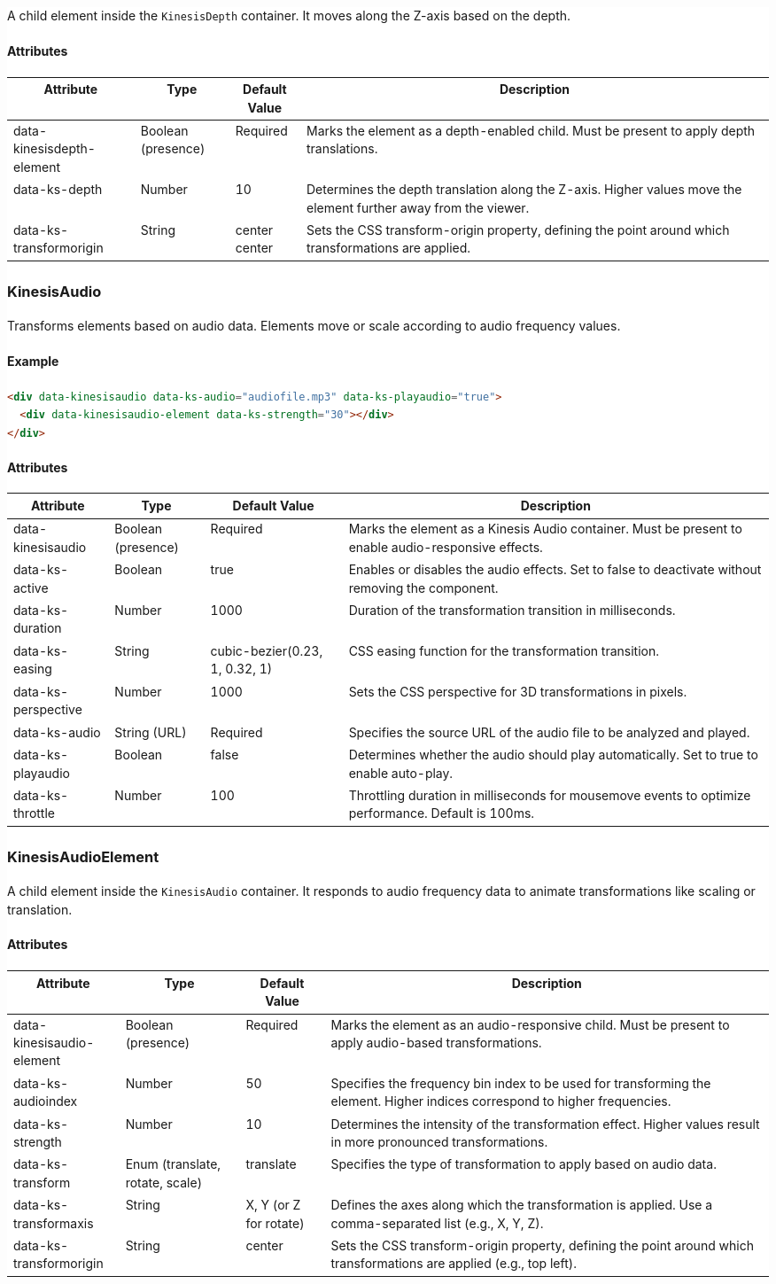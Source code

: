 A child element inside the `KinesisDepth` container. It moves along the Z-axis based on the depth.

#### Attributes

| Attribute                 | Type               | Default Value | Description                                                                                                     |
| ------------------------- | ------------------ | ------------- | --------------------------------------------------------------------------------------------------------------- |
| data-kinesisdepth-element | Boolean (presence) | Required      | Marks the element as a depth-enabled child. Must be present to apply depth translations.                        |
| data-ks-depth             | Number             | 10            | Determines the depth translation along the Z-axis. Higher values move the element further away from the viewer. |
| data-ks-transformorigin   | String             | center center | Sets the CSS transform-origin property, defining the point around which transformations are applied.            |

### KinesisAudio

Transforms elements based on audio data. Elements move or scale according to audio frequency values.

#### Example

```html
<div data-kinesisaudio data-ks-audio="audiofile.mp3" data-ks-playaudio="true">
  <div data-kinesisaudio-element data-ks-strength="30"></div>
</div>
```

#### Attributes

| Attribute           | Type               | Default Value                  | Description                                                                                         |
| ------------------- | ------------------ | ------------------------------ | --------------------------------------------------------------------------------------------------- |
| data-kinesisaudio   | Boolean (presence) | Required                       | Marks the element as a Kinesis Audio container. Must be present to enable audio-responsive effects. |
| data-ks-active      | Boolean            | true                           | Enables or disables the audio effects. Set to false to deactivate without removing the component.   |
| data-ks-duration    | Number             | 1000                           | Duration of the transformation transition in milliseconds.                                          |
| data-ks-easing      | String             | cubic-bezier(0.23, 1, 0.32, 1) | CSS easing function for the transformation transition.                                              |
| data-ks-perspective | Number             | 1000                           | Sets the CSS perspective for 3D transformations in pixels.                                          |
| data-ks-audio       | String (URL)       | Required                       | Specifies the source URL of the audio file to be analyzed and played.                               |
| data-ks-playaudio   | Boolean            | false                          | Determines whether the audio should play automatically. Set to true to enable auto-play.            |
| data-ks-throttle    | Number             | 100                            | Throttling duration in milliseconds for mousemove events to optimize performance. Default is 100ms. |

### KinesisAudioElement

A child element inside the `KinesisAudio` container. It responds to audio frequency data to animate transformations like scaling or translation.

#### Attributes

| Attribute                 | Type                            | Default Value          | Description                                                                                                                 |
| ------------------------- | ------------------------------- | ---------------------- | --------------------------------------------------------------------------------------------------------------------------- |
| data-kinesisaudio-element | Boolean (presence)              | Required               | Marks the element as an audio-responsive child. Must be present to apply audio-based transformations.                       |
| data-ks-audioindex        | Number                          | 50                     | Specifies the frequency bin index to be used for transforming the element. Higher indices correspond to higher frequencies. |
| data-ks-strength          | Number                          | 10                     | Determines the intensity of the transformation effect. Higher values result in more pronounced transformations.             |
| data-ks-transform         | Enum (translate, rotate, scale) | translate              | Specifies the type of transformation to apply based on audio data.                                                          |
| data-ks-transformaxis     | String                          | X, Y (or Z for rotate) | Defines the axes along which the transformation is applied. Use a comma-separated list (e.g., X, Y, Z).                     |
| data-ks-transformorigin   | String                          | center                 | Sets the CSS transform-origin property, defining the point around which transformations are applied (e.g., top left).       |
